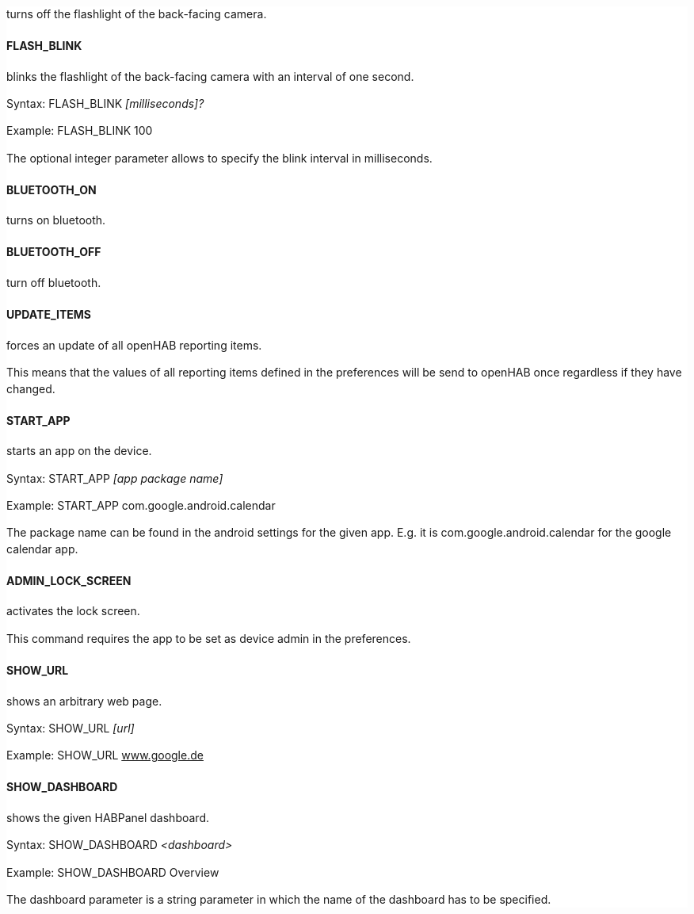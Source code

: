 turns off the flashlight of the back-facing camera.

#### FLASH_BLINK

blinks the flashlight of the back-facing camera with an interval of one second.

Syntax: FLASH_BLINK *\[milliseconds\]?*

Example: FLASH_BLINK 100

The optional integer parameter allows to specify the blink interval in milliseconds.

#### BLUETOOTH_ON

turns on bluetooth.

#### BLUETOOTH_OFF

turn off bluetooth.

#### UPDATE_ITEMS

forces an update of all openHAB reporting items.

This means that the values of all reporting items defined in the preferences will be send to openHAB once regardless if they have changed.

#### START_APP

starts an app on the device.

Syntax: START_APP *\[app package name\]*

Example: START_APP com.google.android.calendar

The package name can be found in the android settings for the given app. E.g. it is com.google.android.calendar for the google calendar app.

#### ADMIN_LOCK_SCREEN

activates the lock screen.

This command requires the app to be set as device admin in the preferences.

#### SHOW_URL

shows an arbitrary web page.

Syntax: SHOW_URL *\[url\]*

Example: SHOW_URL www.google.de

#### SHOW_DASHBOARD

shows the given HABPanel dashboard.

Syntax: SHOW_DASHBOARD *\<dashboard\>*

Example: SHOW_DASHBOARD Overview

The dashboard parameter is a string parameter in which the name of the dashboard has to be specified.
